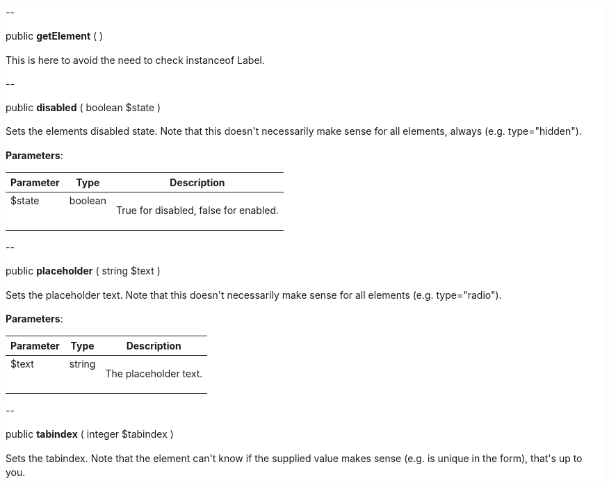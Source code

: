 



--

public **getElement** (  )


This is here to avoid the need to check instanceof Label.








--

public **disabled** ( boolean $state )


Sets the elements disabled state. Note that this doesn&#039;t necessarily
make sense for all elements, always (e.g. type=&quot;hidden&quot;).








**Parameters**:

| Parameter | Type | Description |
|-----------|------|-------------|
| $state | boolean | <p>True for disabled, false for enabled.</p> |

--

public **placeholder** ( string $text )


Sets the placeholder text. Note that this doesn&#039;t necessarily make sense
for all elements (e.g. type=&quot;radio&quot;).








**Parameters**:

| Parameter | Type | Description |
|-----------|------|-------------|
| $text | string | <p>The placeholder text.</p> |

--

public **tabindex** ( integer $tabindex )


Sets the tabindex. Note that the element can&#039;t know if the supplied value
makes sense (e.g. is unique in the form), that&#039;s up to you.



